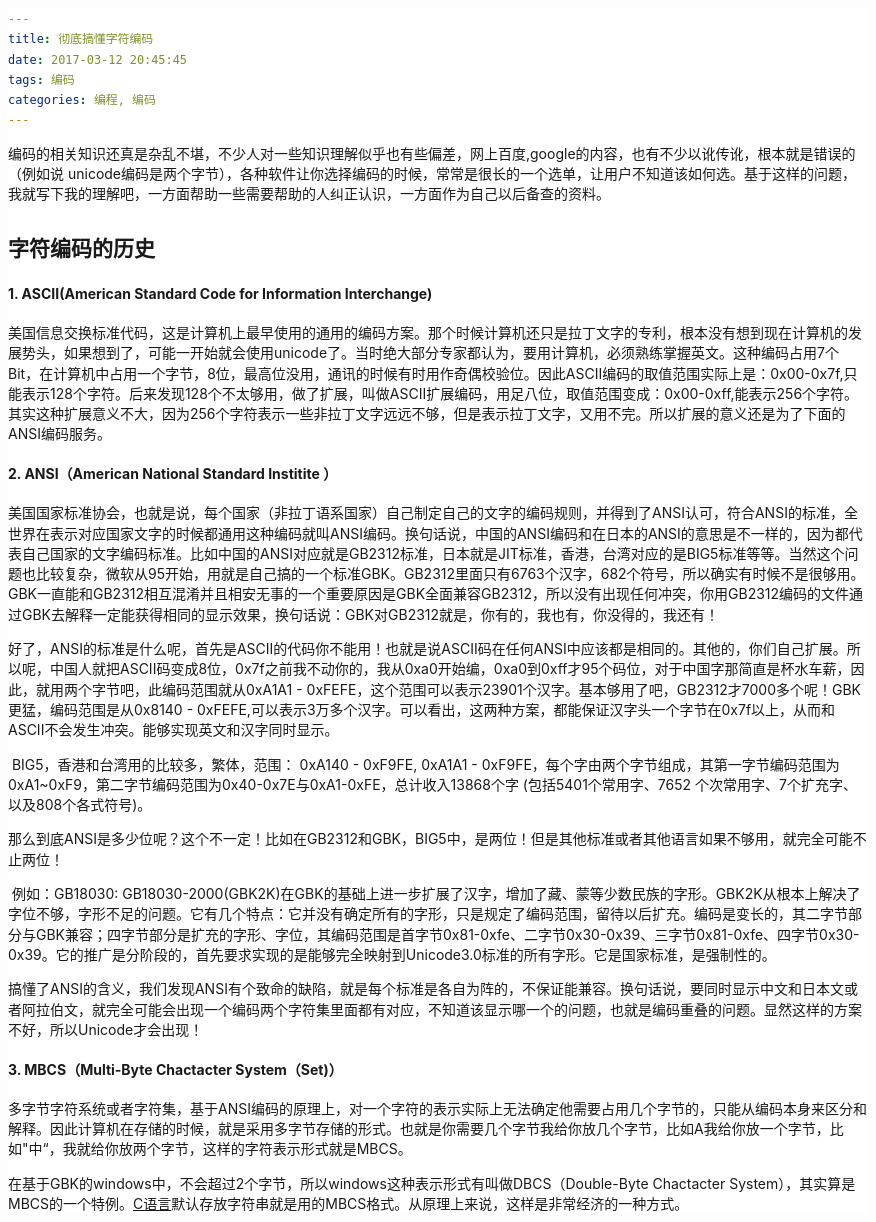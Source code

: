 ```yaml
---
title: 彻底搞懂字符编码
date: 2017-03-12 20:45:45
tags: 编码
categories: 编程, 编码
---
```


​	编码的相关知识还真是杂乱不堪，不少人对一些知识理解似乎也有些偏差，网上百度,google的内容，也有不少以讹传讹，根本就是错误的（例如说 unicode编码是两个字节），各种软件让你选择编码的时候，常常是很长的一个选单，让用户不知道该如何选。基于这样的问题，我就写下我的理解吧，一方面帮助一些需要帮助的人纠正认识，一方面作为自己以后备查的资料。



## 字符编码的历史

####  1. ASCII(American Standard Code for Information Interchange)

​	美国信息交换标准代码，这是计算机上最早使用的通用的编码方案。那个时候计算机还只是拉丁文字的专利，根本没有想到现在计算机的发展势头，如果想到了，可能一开始就会使用unicode了。当时绝大部分专家都认为，要用计算机，必须熟练掌握英文。这种编码占用7个Bit，在计算机中占用一个字节，8位，最高位没用，通讯的时候有时用作奇偶校验位。因此ASCII编码的取值范围实际上是：0x00-0x7f,只能表示128个字符。后来发现128个不太够用，做了扩展，叫做ASCII扩展编码，用足八位，取值范围变成：0x00-0xff,能表示256个字符。其实这种扩展意义不大，因为256个字符表示一些非拉丁文字远远不够，但是表示拉丁文字，又用不完。所以扩展的意义还是为了下面的ANSI编码服务。

#### 2. ANSI（American National Standard Institite ）

​	美国国家标准协会，也就是说，每个国家（非拉丁语系国家）自己制定自己的文字的编码规则，并得到了ANSI认可，符合ANSI的标准，全世界在表示对应国家文字的时候都通用这种编码就叫ANSI编码。换句话说，中国的ANSI编码和在日本的ANSI的意思是不一样的，因为都代表自己国家的文字编码标准。比如中国的ANSI对应就是GB2312标准，日本就是JIT标准，香港，台湾对应的是BIG5标准等等。当然这个问题也比较复杂，微软从95开始，用就是自己搞的一个标准GBK。GB2312里面只有6763个汉字，682个符号，所以确实有时候不是很够用。GBK一直能和GB2312相互混淆并且相安无事的一个重要原因是GBK全面兼容GB2312，所以没有出现任何冲突，你用GB2312编码的文件通过GBK去解释一定能获得相同的显示效果，换句话说：GBK对GB2312就是，你有的，我也有，你没得的，我还有！

​	好了，ANSI的标准是什么呢，首先是ASCII的代码你不能用！也就是说ASCII码在任何ANSI中应该都是相同的。其他的，你们自己扩展。所以呢，中国人就把ASCII码变成8位，0x7f之前我不动你的，我从0xa0开始编，0xa0到0xff才95个码位，对于中国字那简直是杯水车薪，因此，就用两个字节吧，此编码范围就从0xA1A1 - 0xFEFE，这个范围可以表示23901个汉字。基本够用了吧，GB2312才7000多个呢！GBK更猛，编码范围是从0x8140 - 0xFEFE,可以表示3万多个汉字。可以看出，这两种方案，都能保证汉字头一个字节在0x7f以上，从而和ASCII不会发生冲突。能够实现英文和汉字同时显示。

​	BIG5，香港和台湾用的比较多，繁体，范围： 0xA140 - 0xF9FE, 0xA1A1 - 0xF9FE，每个字由两个字节组成，其第一字节编码范围为0xA1~0xF9，第二字节编码范围为0x40-0x7E与0xA1-0xFE，总计收入13868个字 (包括5401个常用字、7652 个次常用字、7个扩充字、以及808个各式符号)。

​	那么到底ANSI是多少位呢？这个不一定！比如在GB2312和GBK，BIG5中，是两位！但是其他标准或者其他语言如果不够用，就完全可能不止两位！

​	例如：GB18030:
​	GB18030-2000(GBK2K)在GBK的基础上进一步扩展了汉字，增加了藏、蒙等少数民族的字形。GBK2K从根本上解决了字位不够，字形不足的问题。它有几个特点：它并没有确定所有的字形，只是规定了编码范围，留待以后扩充。编码是变长的，其二字节部分与GBK兼容；四字节部分是扩充的字形、字位，其编码范围是首字节0x81-0xfe、二字节0x30-0x39、三字节0x81-0xfe、四字节0x30-0x39。它的推广是分阶段的，首先要求实现的是能够完全映射到Unicode3.0标准的所有字形。它是国家标准，是强制性的。

​	搞懂了ANSI的含义，我们发现ANSI有个致命的缺陷，就是每个标准是各自为阵的，不保证能兼容。换句话说，要同时显示中文和日本文或者阿拉伯文，就完全可能会出现一个编码两个字符集里面都有对应，不知道该显示哪一个的问题，也就是编码重叠的问题。显然这样的方案不好，所以Unicode才会出现！

#### 3. MBCS（Multi-Byte Chactacter System（Set)）

​	多字节字符系统或者字符集，基于ANSI编码的原理上，对一个字符的表示实际上无法确定他需要占用几个字节的，只能从编码本身来区分和解释。因此计算机在存储的时候，就是采用多字节存储的形式。也就是你需要几个字节我给你放几个字节，比如A我给你放一个字节，比如"中“，我就给你放两个字节，这样的字符表示形式就是MBCS。

​	在基于GBK的windows中，不会超过2个字节，所以windows这种表示形式有叫做DBCS（Double-Byte Chactacter System），其实算是MBCS的一个特例。[C语言](http://lib.csdn.net/base/c)默认存放字符串就是用的MBCS格式。从原理上来说，这样是非常经济的一种方式。
